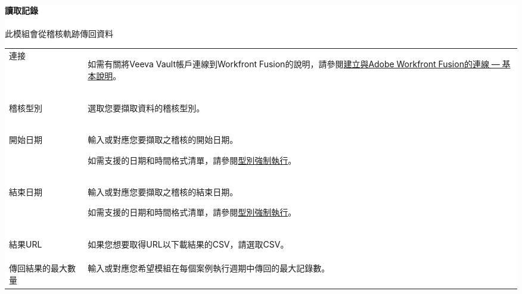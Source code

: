 #### 讀取記錄

此模組會從稽核軌跡傳回資料

<table style="table-layout:auto"> 
 <col> 
 <col> 
 <tbody> 
  <tr> 
   <td role="rowheader">連接 </td> 
   <td> <p>如需有關將Veeva Vault帳戶連線到Workfront Fusion的說明，請參閱<a href="/help/workfront-fusion/create-scenarios/connect-to-apps/connect-to-fusion-general.md" class="MCXref xref" data-mc-variable-override="">建立與Adobe Workfront Fusion的連線 — 基本說明</a>。</p> </td> 
  </tr> 
  <tr> 
   <td role="rowheader"> <p>稽核型別</p> </td> 
   <td> <p>選取您要擷取資料的稽核型別。</p> </td> 
  </tr> 
  <tr> 
   <td role="rowheader"> <p>開始日期</p> </td> 
   <td> <p>輸入或對應您要擷取之稽核的開始日期。</p><p>如需支援的日期和時間格式清單，請參閱<a href="/help/workfront-fusion/references/mapping-panel/data-types/type-coercion.md" class="MCXref xref">型別強制執行</a>。</p> </td> 
  </tr> 
  <tr> 
   <td role="rowheader"> <p>結束日期</p> </td> 
   <td> <p>輸入或對應您要擷取之稽核的結束日期。</p><p>如需支援的日期和時間格式清單，請參閱<a href="/help/workfront-fusion/references/mapping-panel/data-types/type-coercion.md" class="MCXref xref">型別強制執行</a>。</p> </td> 
  </tr> 
  <tr> 
   <td role="rowheader"> <p>結果URL </p> </td> 
   <td> <p>如果您想要取得URL以下載結果的CSV，請選取CSV。</p> </td> 
  </tr> 
  <tr> 
   <td role="rowheader">傳回結果的最大數量</td> 
   <td>輸入或對應您希望模組在每個案例執行週期中傳回的最大記錄數。</td> 
  </tr> 
 </tbody> 
</table>


